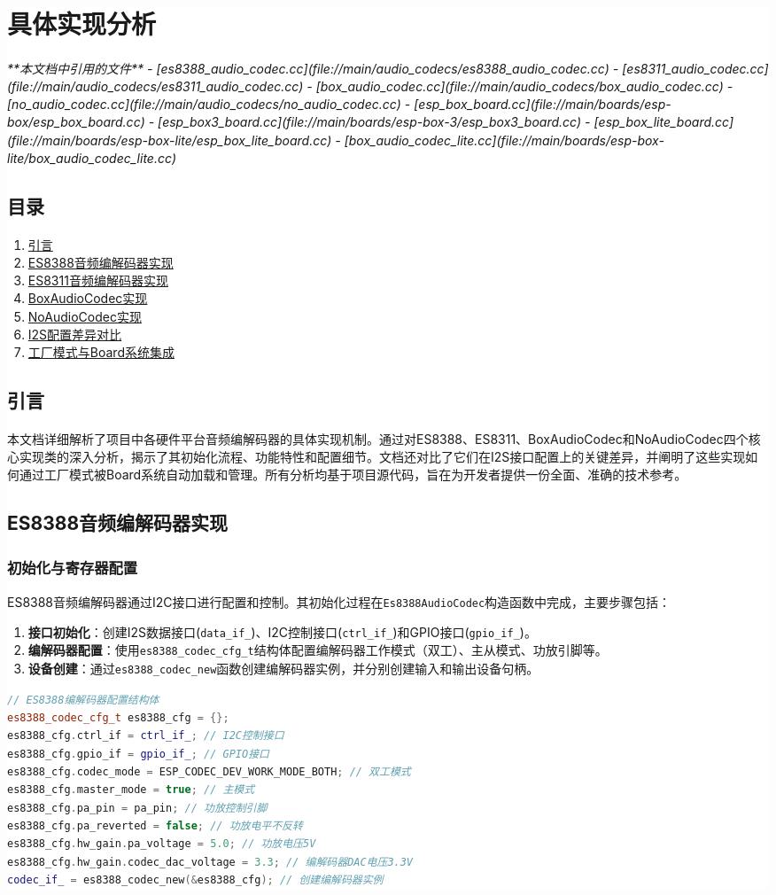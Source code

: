 # 具体实现分析

<cite>
**本文档中引用的文件**   
- [es8388_audio_codec.cc](file://main/audio_codecs/es8388_audio_codec.cc)
- [es8311_audio_codec.cc](file://main/audio_codecs/es8311_audio_codec.cc)
- [box_audio_codec.cc](file://main/audio_codecs/box_audio_codec.cc)
- [no_audio_codec.cc](file://main/audio_codecs/no_audio_codec.cc)
- [esp_box_board.cc](file://main/boards/esp-box/esp_box_board.cc)
- [esp_box3_board.cc](file://main/boards/esp-box-3/esp_box3_board.cc)
- [esp_box_lite_board.cc](file://main/boards/esp-box-lite/esp_box_lite_board.cc)
- [box_audio_codec_lite.cc](file://main/boards/esp-box-lite/box_audio_codec_lite.cc)
</cite>

## 目录
1. [引言](#引言)
2. [ES8388音频编解码器实现](#es8388音频编解码器实现)
3. [ES8311音频编解码器实现](#es8311音频编解码器实现)
4. [BoxAudioCodec实现](#boxaudiocodec实现)
5. [NoAudioCodec实现](#noaudiocodec实现)
6. [I2S配置差异对比](#i2s配置差异对比)
7. [工厂模式与Board系统集成](#工厂模式与board系统集成)

## 引言
本文档详细解析了项目中各硬件平台音频编解码器的具体实现机制。通过对ES8388、ES8311、BoxAudioCodec和NoAudioCodec四个核心实现类的深入分析，揭示了其初始化流程、功能特性和配置细节。文档还对比了它们在I2S接口配置上的关键差异，并阐明了这些实现如何通过工厂模式被Board系统自动加载和管理。所有分析均基于项目源代码，旨在为开发者提供一份全面、准确的技术参考。

## ES8388音频编解码器实现

### 初始化与寄存器配置
ES8388音频编解码器通过I2C接口进行配置和控制。其初始化过程在`Es8388AudioCodec`构造函数中完成，主要步骤包括：

1.  **接口初始化**：创建I2S数据接口(`data_if_`)、I2C控制接口(`ctrl_if_`)和GPIO接口(`gpio_if_`)。
2.  **编解码器配置**：使用`es8388_codec_cfg_t`结构体配置编解码器工作模式（双工）、主从模式、功放引脚等。
3.  **设备创建**：通过`es8388_codec_new`函数创建编解码器实例，并分别创建输入和输出设备句柄。

```c++
// ES8388编解码器配置结构体
es8388_codec_cfg_t es8388_cfg = {};
es8388_cfg.ctrl_if = ctrl_if_; // I2C控制接口
es8388_cfg.gpio_if = gpio_if_; // GPIO接口
es8388_cfg.codec_mode = ESP_CODEC_DEV_WORK_MODE_BOTH; // 双工模式
es8388_cfg.master_mode = true; // 主模式
es8388_cfg.pa_pin = pa_pin; // 功放控制引脚
es8388_cfg.pa_reverted = false; // 功放电平不反转
es8388_cfg.hw_gain.pa_voltage = 5.0; // 功放电压5V
es8388_cfg.hw_gain.codec_dac_voltage = 3.3; // 编解码器DAC电压3.3V
codec_if_ = es8388_codec_new(&es8388_cfg); // 创建编解码器实例
```
